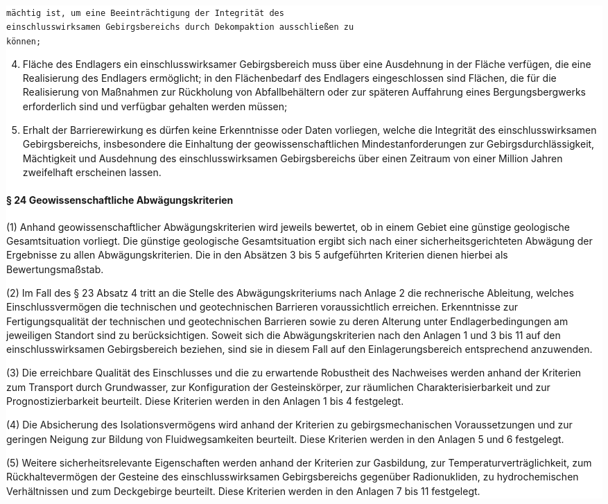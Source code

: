     mächtig ist, um eine Beeinträchtigung der Integrität des
    einschlusswirksamen Gebirgsbereichs durch Dekompaktion ausschließen zu
    können;


4.  Fläche des Endlagers
    ein einschlusswirksamer Gebirgsbereich muss über eine Ausdehnung in
    der Fläche verfügen, die eine Realisierung des Endlagers ermöglicht;
    in den Flächenbedarf des Endlagers eingeschlossen sind Flächen, die
    für die Realisierung von Maßnahmen zur Rückholung von Abfallbehältern
    oder zur späteren Auffahrung eines Bergungsbergwerks erforderlich sind
    und verfügbar gehalten werden müssen;


5.  Erhalt der Barrierewirkung
    es dürfen keine Erkenntnisse oder Daten vorliegen, welche die
    Integrität des einschlusswirksamen Gebirgsbereichs, insbesondere die
    Einhaltung der geowissenschaftlichen Mindestanforderungen zur
    Gebirgsdurchlässigkeit, Mächtigkeit und Ausdehnung des
    einschlusswirksamen Gebirgsbereichs über einen Zeitraum von einer
    Million Jahren zweifelhaft erscheinen lassen.





#### § 24 Geowissenschaftliche Abwägungskriterien

(1) Anhand geowissenschaftlicher Abwägungskriterien wird jeweils
bewertet, ob in einem Gebiet eine günstige geologische Gesamtsituation
vorliegt. Die günstige geologische Gesamtsituation ergibt sich nach
einer sicherheitsgerichteten Abwägung der Ergebnisse zu allen
Abwägungskriterien. Die in den Absätzen 3 bis 5 aufgeführten Kriterien
dienen hierbei als Bewertungsmaßstab.

(2) Im Fall des § 23 Absatz 4 tritt an die Stelle des
Abwägungskriteriums nach Anlage 2 die rechnerische Ableitung, welches
Einschlussvermögen die technischen und geotechnischen Barrieren
voraussichtlich erreichen. Erkenntnisse zur Fertigungsqualität der
technischen und geotechnischen Barrieren sowie zu deren Alterung unter
Endlagerbedingungen am jeweiligen Standort sind zu berücksichtigen.
Soweit sich die Abwägungskriterien nach den Anlagen 1 und 3 bis 11 auf
den einschlusswirksamen Gebirgsbereich beziehen, sind sie in diesem
Fall auf den Einlagerungsbereich entsprechend anzuwenden.

(3) Die erreichbare Qualität des Einschlusses und die zu erwartende
Robustheit des Nachweises werden anhand der Kriterien zum Transport
durch Grundwasser, zur Konfiguration der Gesteinskörper, zur
räumlichen Charakterisierbarkeit und zur Prognostizierbarkeit
beurteilt. Diese Kriterien werden in den Anlagen 1 bis 4 festgelegt.

(4) Die Absicherung des Isolationsvermögens wird anhand der Kriterien
zu gebirgsmechanischen Voraussetzungen und zur geringen Neigung zur
Bildung von Fluidwegsamkeiten beurteilt. Diese Kriterien werden in den
Anlagen 5 und 6 festgelegt.

(5) Weitere sicherheitsrelevante Eigenschaften werden anhand der
Kriterien zur Gasbildung, zur Temperaturverträglichkeit, zum
Rückhaltevermögen der Gesteine des einschlusswirksamen Gebirgsbereichs
gegenüber Radionukliden, zu hydrochemischen Verhältnissen und zum
Deckgebirge beurteilt. Diese Kriterien werden in den Anlagen 7 bis 11
festgelegt.

